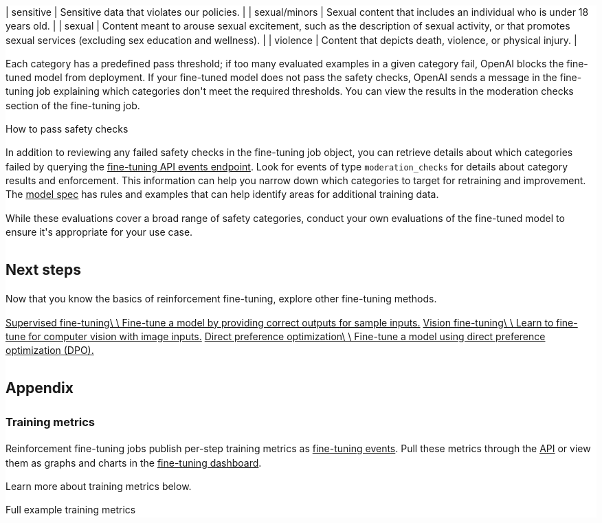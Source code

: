 | sensitive | Sensitive data that violates our policies. |
| sexual/minors | Sexual content that includes an individual who is under 18 years old. |
| sexual | Content meant to arouse sexual excitement, such as the description of sexual activity, or that promotes sexual services (excluding sex education and wellness). |
| violence | Content that depicts death, violence, or physical injury. |

Each category has a predefined pass threshold; if too many evaluated examples in a given category fail, OpenAI blocks the fine-tuned model from deployment. If your fine-tuned model does not pass the safety checks, OpenAI sends a message in the fine-tuning job explaining which categories don't meet the required thresholds. You can view the results in the moderation checks section of the fine-tuning job.

How to pass safety checks

In addition to reviewing any failed safety checks in the fine-tuning job object, you can retrieve details about which categories failed by querying the [fine-tuning API events endpoint](https://platform.openai.com/docs/api-reference/fine-tuning/list-events). Look for events of type `moderation_checks` for details about category results and enforcement. This information can help you narrow down which categories to target for retraining and improvement. The [model spec](https://cdn.openai.com/spec/model-spec-2024-05-08.html#overview) has rules and examples that can help identify areas for additional training data.

While these evaluations cover a broad range of safety categories, conduct your own evaluations of the fine-tuned model to ensure it's appropriate for your use case.

## Next steps

Now that you know the basics of reinforcement fine-tuning, explore other fine-tuning methods.

[Supervised fine-tuning\\
\\
Fine-tune a model by providing correct outputs for sample inputs.](https://platform.openai.com/docs/guides/supervised-fine-tuning) [Vision fine-tuning\\
\\
Learn to fine-tune for computer vision with image inputs.](https://platform.openai.com/docs/guides/vision-fine-tuning) [Direct preference optimization\\
\\
Fine-tune a model using direct preference optimization (DPO).](https://platform.openai.com/docs/guides/direct-preference-optimization)

## Appendix

### Training metrics

Reinforcement fine-tuning jobs publish per-step training metrics as [fine-tuning events](https://platform.openai.com/docs/api-reference/fine-tuning/event-object). Pull these metrics through the [API](https://platform.openai.com/docs/api-reference/fine-tuning/list-events) or view them as graphs and charts in the [fine-tuning dashboard](https://platform.openai.com/finetune).

Learn more about training metrics below.

Full example training metrics
